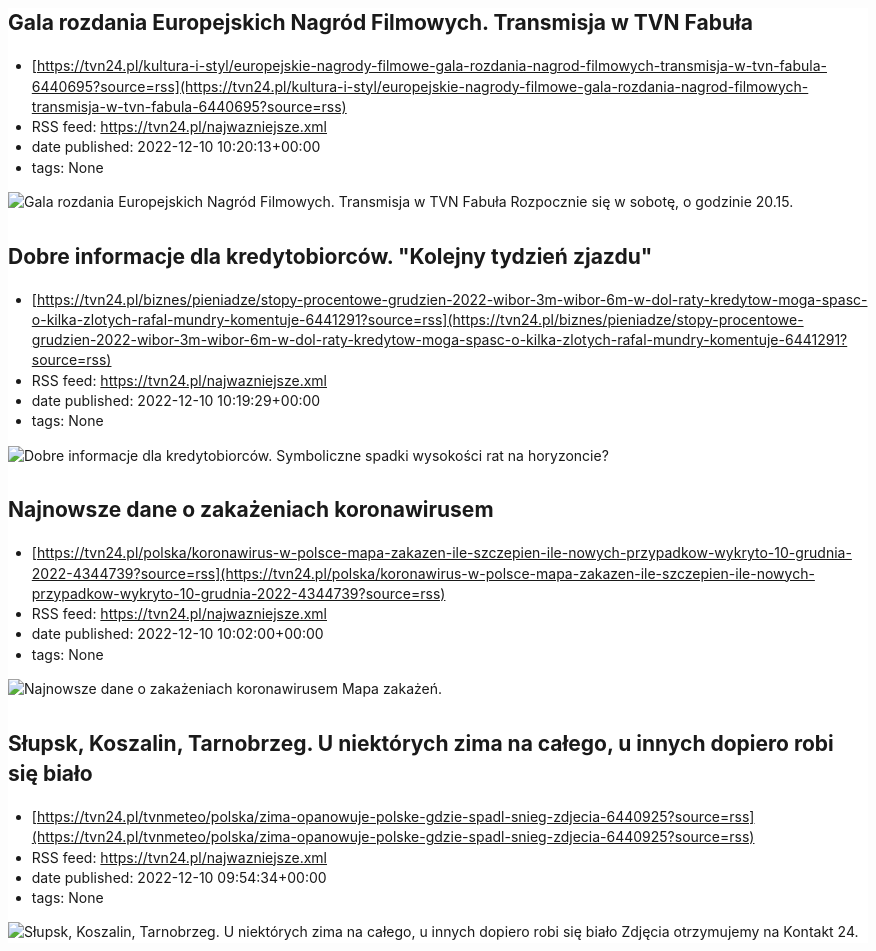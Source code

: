## Gala rozdania Europejskich Nagród Filmowych. Transmisja w TVN Fabuła
 - [https://tvn24.pl/kultura-i-styl/europejskie-nagrody-filmowe-gala-rozdania-nagrod-filmowych-transmisja-w-tvn-fabula-6440695?source=rss](https://tvn24.pl/kultura-i-styl/europejskie-nagrody-filmowe-gala-rozdania-nagrod-filmowych-transmisja-w-tvn-fabula-6440695?source=rss)
 - RSS feed: https://tvn24.pl/najwazniejsze.xml
 - date published: 2022-12-10 10:20:13+00:00
 - tags: None

<img alt="Gala rozdania Europejskich Nagród Filmowych. Transmisja w TVN Fabuła" src="https://tvn24.pl/najnowsze/cdn-zdjecie-8b29d3-trzy-polskie-filmy-z-nominacjami-do-europejskich-nagrod-filmowych-6209495/alternates/LANDSCAPE_1280" />
    Rozpocznie się w sobotę, o godzinie 20.15.

## Dobre informacje dla kredytobiorców. "Kolejny tydzień zjazdu"
 - [https://tvn24.pl/biznes/pieniadze/stopy-procentowe-grudzien-2022-wibor-3m-wibor-6m-w-dol-raty-kredytow-moga-spasc-o-kilka-zlotych-rafal-mundry-komentuje-6441291?source=rss](https://tvn24.pl/biznes/pieniadze/stopy-procentowe-grudzien-2022-wibor-3m-wibor-6m-w-dol-raty-kredytow-moga-spasc-o-kilka-zlotych-rafal-mundry-komentuje-6441291?source=rss)
 - RSS feed: https://tvn24.pl/najwazniejsze.xml
 - date published: 2022-12-10 10:19:29+00:00
 - tags: None

<img alt="Dobre informacje dla kredytobiorców. " src="https://tvn24.pl/najnowsze/cdn-zdjecie-4vgv7t-rachunki-kalkulator-raty-kredytow-5779877/alternates/LANDSCAPE_1280" />
    Symboliczne spadki wysokości rat na horyzoncie?

## Najnowsze dane o zakażeniach koronawirusem
 - [https://tvn24.pl/polska/koronawirus-w-polsce-mapa-zakazen-ile-szczepien-ile-nowych-przypadkow-wykryto-10-grudnia-2022-4344739?source=rss](https://tvn24.pl/polska/koronawirus-w-polsce-mapa-zakazen-ile-szczepien-ile-nowych-przypadkow-wykryto-10-grudnia-2022-4344739?source=rss)
 - RSS feed: https://tvn24.pl/najwazniejsze.xml
 - date published: 2022-12-10 10:02:00+00:00
 - tags: None

<img alt="Najnowsze dane o zakażeniach koronawirusem " src="https://tvn24.pl/najnowsze/cdn-zdjecie-ijw1xd-10-covid-dzienny-bilans-6441705/alternates/LANDSCAPE_1280" />
    Mapa zakażeń.

## Słupsk, Koszalin, Tarnobrzeg. U niektórych zima na całego, u innych dopiero robi się biało
 - [https://tvn24.pl/tvnmeteo/polska/zima-opanowuje-polske-gdzie-spadl-snieg-zdjecia-6440925?source=rss](https://tvn24.pl/tvnmeteo/polska/zima-opanowuje-polske-gdzie-spadl-snieg-zdjecia-6440925?source=rss)
 - RSS feed: https://tvn24.pl/najwazniejsze.xml
 - date published: 2022-12-10 09:54:34+00:00
 - tags: None

<img alt="Słupsk, Koszalin, Tarnobrzeg. U niektórych zima na całego, u innych dopiero robi się biało" src="https://tvn24.pl/tvnmeteo/polska/cdn-zdjecie-ers69g-ustka-w-bajkowej-i-pieknej-zimowej-scenerii-6441580/alternates/LANDSCAPE_1280" />
    Zdjęcia otrzymujemy na Kontakt 24.

